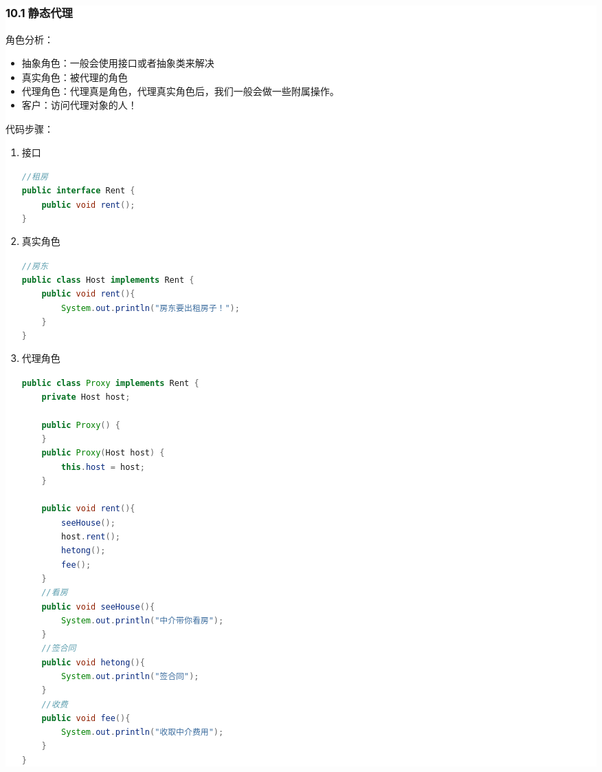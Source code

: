 





### 10.1 静态代理

角色分析：

- 抽象角色：一般会使用接口或者抽象类来解决
- 真实角色：被代理的角色
- 代理角色：代理真是角色，代理真实角色后，我们一般会做一些附属操作。
- 客户：访问代理对象的人！

代码步骤：

1. 接口

   ```java
   //租房
   public interface Rent {
       public void rent();
   }
   ```

2. 真实角色

   ```java
   //房东
   public class Host implements Rent {
       public void rent(){
           System.out.println("房东要出租房子！");
       }
   }
   ```

3. 代理角色

   ```java
   public class Proxy implements Rent {
       private Host host;
   
       public Proxy() {
       }
       public Proxy(Host host) {
           this.host = host;
       }
   
       public void rent(){
           seeHouse();
           host.rent();
           hetong();
           fee();
       }
       //看房
       public void seeHouse(){
           System.out.println("中介带你看房");
       }
       //签合同
       public void hetong(){
           System.out.println("签合同");
       }
       //收费
       public void fee(){
           System.out.println("收取中介费用");
       }
   }
   ```
